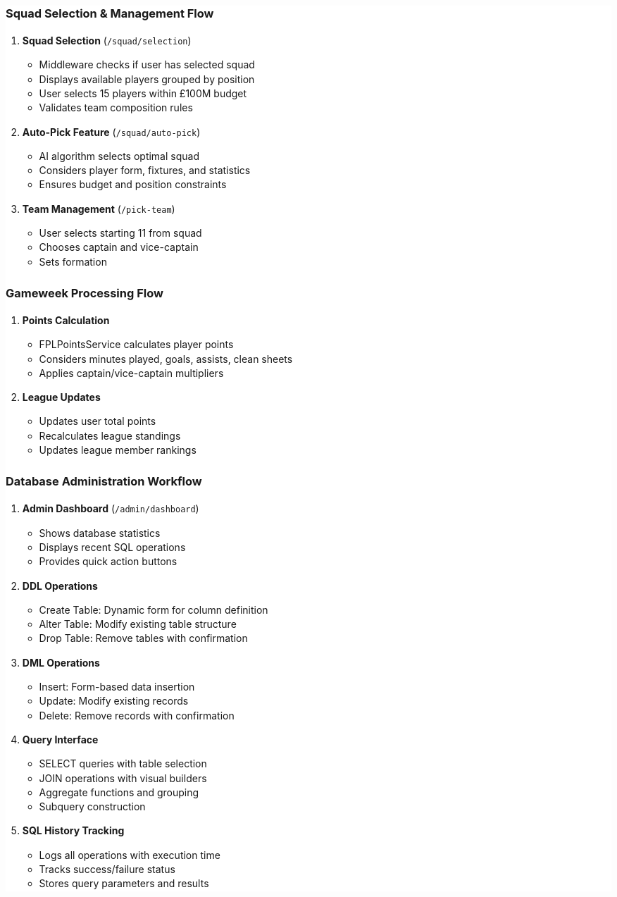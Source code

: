 ### Squad Selection & Management Flow

1. **Squad Selection** (`/squad/selection`)
   - Middleware checks if user has selected squad
   - Displays available players grouped by position
   - User selects 15 players within £100M budget
   - Validates team composition rules

2. **Auto-Pick Feature** (`/squad/auto-pick`)
   - AI algorithm selects optimal squad
   - Considers player form, fixtures, and statistics
   - Ensures budget and position constraints

3. **Team Management** (`/pick-team`)
   - User selects starting 11 from squad
   - Chooses captain and vice-captain
   - Sets formation

### Gameweek Processing Flow

1. **Points Calculation**
   - FPLPointsService calculates player points
   - Considers minutes played, goals, assists, clean sheets
   - Applies captain/vice-captain multipliers

2. **League Updates**
   - Updates user total points
   - Recalculates league standings
   - Updates league member rankings

### Database Administration Workflow

1. **Admin Dashboard** (`/admin/dashboard`)
   - Shows database statistics
   - Displays recent SQL operations
   - Provides quick action buttons

2. **DDL Operations**
   - Create Table: Dynamic form for column definition
   - Alter Table: Modify existing table structure
   - Drop Table: Remove tables with confirmation

3. **DML Operations**
   - Insert: Form-based data insertion
   - Update: Modify existing records
   - Delete: Remove records with confirmation

4. **Query Interface**
   - SELECT queries with table selection
   - JOIN operations with visual builders
   - Aggregate functions and grouping
   - Subquery construction

5. **SQL History Tracking**
   - Logs all operations with execution time
   - Tracks success/failure status
   - Stores query parameters and results
